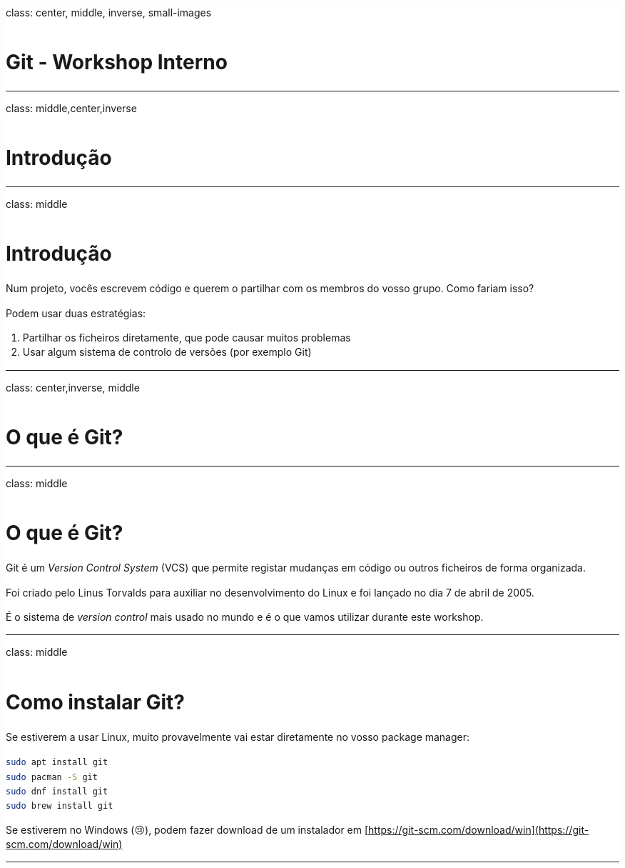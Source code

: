 class: center, middle, inverse, small-images

# Git - Workshop Interno

---

class: middle,center,inverse

# Introdução

---

class: middle

# Introdução

Num projeto, vocês escrevem código e querem o partilhar com os membros do vosso grupo. Como fariam isso?

Podem usar duas estratégias:
  1. Partilhar os ficheiros diretamente, que pode causar muitos problemas
  2. Usar algum sistema de controlo de versões (por exemplo Git)

---

class: center,inverse, middle

# O que é Git?
---

class: middle

# O que é Git?

Git é um _Version Control System_ (VCS) que permite registar mudanças em código ou outros ficheiros de forma organizada.

Foi criado pelo Linus Torvalds para auxiliar no desenvolvimento do Linux e foi lançado no dia 7 de abril de 2005.

É o sistema de _version control_ mais usado no mundo e é o que vamos utilizar durante este workshop.

---

class: middle

# Como instalar Git?

Se estiverem a usar Linux, muito provavelmente vai estar diretamente no vosso package manager: 
```bash
sudo apt install git
sudo pacman -S git
sudo dnf install git
sudo brew install git
```
Se estiverem no Windows (😢), podem fazer download de um instalador em [https://git-scm.com/download/win](https://git-scm.com/download/win)

---